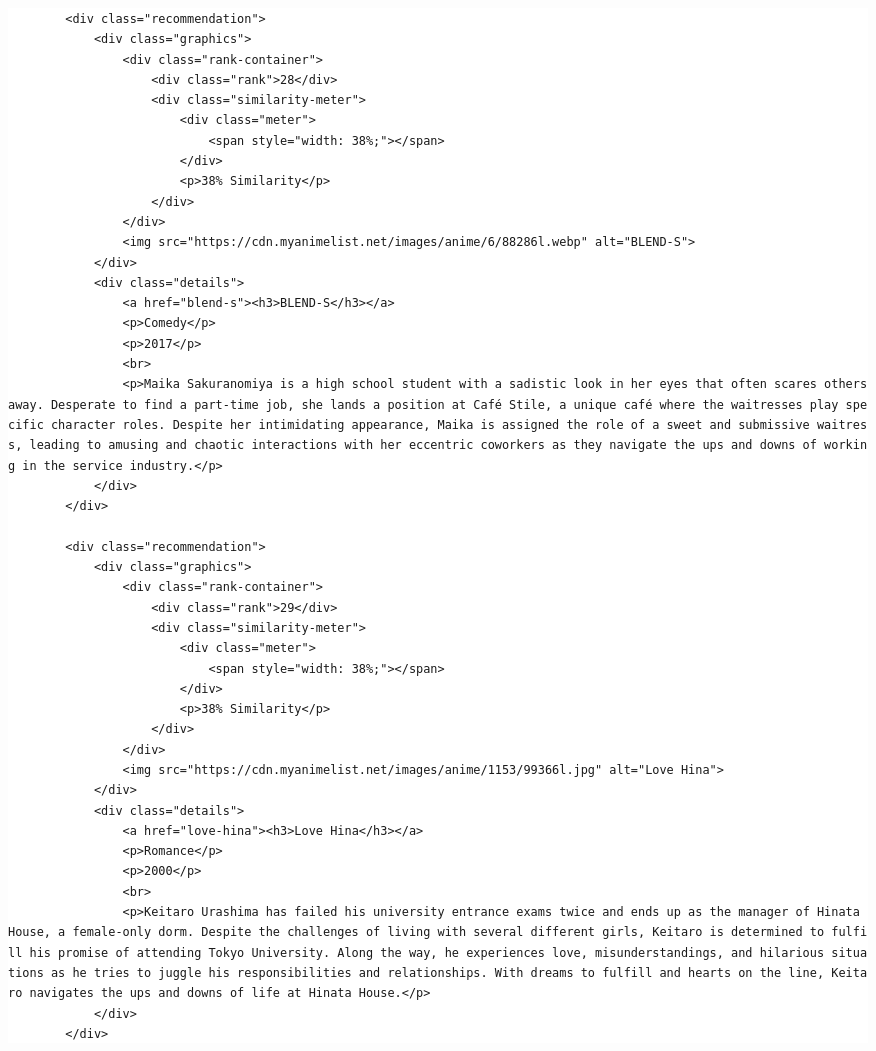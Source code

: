             <div class="recommendation">
                <div class="graphics">
                    <div class="rank-container">
                        <div class="rank">28</div>
                        <div class="similarity-meter">
                            <div class="meter">
                                <span style="width: 38%;"></span>
                            </div>
                            <p>38% Similarity</p>
                        </div>
                    </div>
                    <img src="https://cdn.myanimelist.net/images/anime/6/88286l.webp" alt="BLEND-S">
                </div>
                <div class="details">
                    <a href="blend-s"><h3>BLEND-S</h3></a>
                    <p>Comedy</p>
                    <p>2017</p>
                    <br>
                    <p>Maika Sakuranomiya is a high school student with a sadistic look in her eyes that often scares others away. Desperate to find a part-time job, she lands a position at Café Stile, a unique café where the waitresses play specific character roles. Despite her intimidating appearance, Maika is assigned the role of a sweet and submissive waitress, leading to amusing and chaotic interactions with her eccentric coworkers as they navigate the ups and downs of working in the service industry.</p>
                </div>
            </div>

            <div class="recommendation">
                <div class="graphics">
                    <div class="rank-container">
                        <div class="rank">29</div>
                        <div class="similarity-meter">
                            <div class="meter">
                                <span style="width: 38%;"></span>
                            </div>
                            <p>38% Similarity</p>
                        </div>
                    </div>
                    <img src="https://cdn.myanimelist.net/images/anime/1153/99366l.jpg" alt="Love Hina">
                </div>
                <div class="details">
                    <a href="love-hina"><h3>Love Hina</h3></a>
                    <p>Romance</p>
                    <p>2000</p>
                    <br>
                    <p>Keitaro Urashima has failed his university entrance exams twice and ends up as the manager of Hinata House, a female-only dorm. Despite the challenges of living with several different girls, Keitaro is determined to fulfill his promise of attending Tokyo University. Along the way, he experiences love, misunderstandings, and hilarious situations as he tries to juggle his responsibilities and relationships. With dreams to fulfill and hearts on the line, Keitaro navigates the ups and downs of life at Hinata House.</p>
                </div>
            </div>
